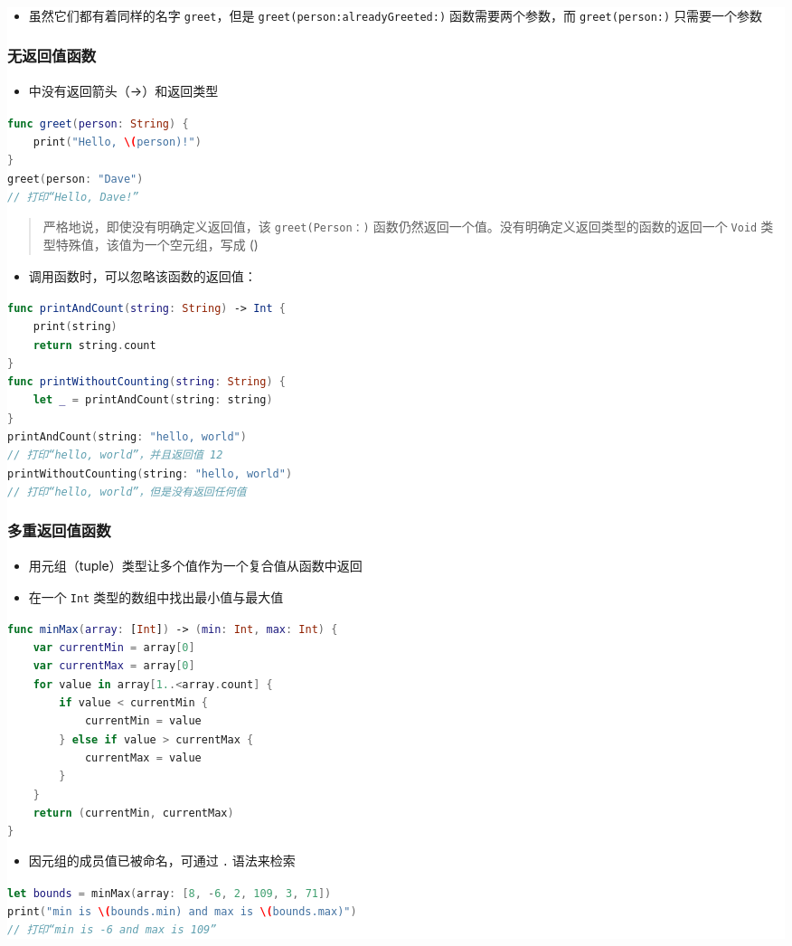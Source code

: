 - 虽然它们都有着同样的名字 `greet`，但是 `greet(person:alreadyGreeted:)` 函数需要两个参数，而 `greet(person:)` 只需要一个参数

### 无返回值函数

- 中没有返回箭头（->）和返回类型

```swift
func greet(person: String) {
    print("Hello, \(person)!")
}
greet(person: "Dave")
// 打印“Hello, Dave!”
```

> 严格地说，即使没有明确定义返回值，该 `greet(Person：)` 函数仍然返回一个值。没有明确定义返回类型的函数的返回一个 `Void` 类型特殊值，该值为一个空元组，写成 ()

- 调用函数时，可以忽略该函数的返回值：

```swift
func printAndCount(string: String) -> Int {
    print(string)
    return string.count
}
func printWithoutCounting(string: String) {
    let _ = printAndCount(string: string)
}
printAndCount(string: "hello, world")
// 打印“hello, world”，并且返回值 12
printWithoutCounting(string: "hello, world")
// 打印“hello, world”，但是没有返回任何值
```

### 多重返回值函数

- 用元组（tuple）类型让多个值作为一个复合值从函数中返回

- 在一个 `Int` 类型的数组中找出最小值与最大值

```swift
func minMax(array: [Int]) -> (min: Int, max: Int) {
    var currentMin = array[0]
    var currentMax = array[0]
    for value in array[1..<array.count] {
        if value < currentMin {
            currentMin = value
        } else if value > currentMax {
            currentMax = value
        }
    }
    return (currentMin, currentMax)
}
```

- 因元组的成员值已被命名，可通过 `.` 语法来检索

```swift
let bounds = minMax(array: [8, -6, 2, 109, 3, 71])
print("min is \(bounds.min) and max is \(bounds.max)")
// 打印“min is -6 and max is 109”
```
